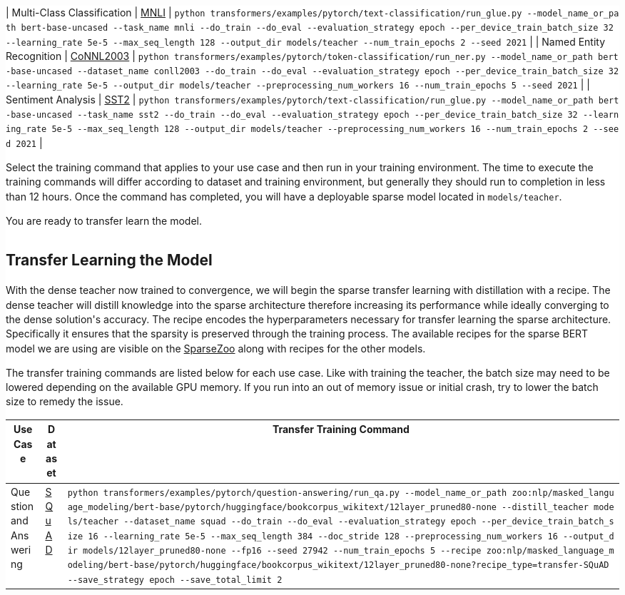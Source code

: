 | Multi-Class Classification | [MNLI](https://cims.nyu.edu/~sbowman/multinli/)                               | `python transformers/examples/pytorch/text-classification/run_glue.py --model_name_or_path bert-base-uncased --task_name mnli --do_train --do_eval --evaluation_strategy epoch --per_device_train_batch_size 32 --learning_rate 5e-5 --max_seq_length 128 --output_dir models/teacher --num_train_epochs 2 --seed 2021`                                |
| Named Entity Recognition   | [CoNNL2003](https://www.clips.uantwerpen.be/conll2003/ner/)                   | `python transformers/examples/pytorch/token-classification/run_ner.py --model_name_or_path bert-base-uncased --dataset_name conll2003 --do_train --do_eval --evaluation_strategy epoch --per_device_train_batch_size 32 --learning_rate 5e-5 --output_dir models/teacher --preprocessing_num_workers 16 --num_train_epochs 5 --seed 2021`              |
| Sentiment Analysis         | [SST2](https://nlp.stanford.edu/sentiment/)                                   | `python transformers/examples/pytorch/text-classification/run_glue.py --model_name_or_path bert-base-uncased --task_name sst2 --do_train --do_eval --evaluation_strategy epoch --per_device_train_batch_size 32 --learning_rate 5e-5 --max_seq_length 128 --output_dir models/teacher --preprocessing_num_workers 16 --num_train_epochs 2 --seed 2021` |

Select the training command that applies to your use case and then run in your training environment.
The time to execute the training commands will differ according to dataset and training environment, but generally they should run to completion in less than 12 hours.
Once the command has completed, you will have a deployable sparse model located in `models/teacher`.

You are ready to transfer learn the model.

## Transfer Learning the Model

With the dense teacher now trained to convergence, we will begin the sparse transfer learning with distillation with a recipe.
The dense teacher will distill knowledge into the sparse architecture therefore increasing its performance while ideally converging to the dense solution's accuracy.
The recipe encodes the hyperparameters necessary for transfer learning the sparse architecture.
Specifically it ensures that the sparsity is preserved through the training process.
The available recipes for the sparse BERT model we are using are visible on the [SparseZoo](https://sparsezoo.neuralmagic.com/models/nlp%2Fmasked_language_modeling%2Fbert-base%2Fpytorch%2Fhuggingface%2Fbookcorpus_wikitext%2F12layer_pruned80-none) along with recipes for the other models.

The transfer training commands are listed below for each use case.
Like with training the teacher, the batch size may need to be lowered depending on the available GPU memory.
If you run into an out of memory issue or initial crash, try to lower the batch size to remedy the issue.

| Use Case                   | Dataset                                                                       | Transfer Training Command                                                                                                                                                                                                                                                                                                                                                                                                                                                                                                                                                                                                                                                                                      |
|----------------------------|-------------------------------------------------------------------------------|----------------------------------------------------------------------------------------------------------------------------------------------------------------------------------------------------------------------------------------------------------------------------------------------------------------------------------------------------------------------------------------------------------------------------------------------------------------------------------------------------------------------------------------------------------------------------------------------------------------------------------------------------------------------------------------------------------------|
| Question and Answering     | [SQuAD](https://rajpurkar.github.io/SQuAD-explorer/)                          | `python transformers/examples/pytorch/question-answering/run_qa.py --model_name_or_path zoo:nlp/masked_language_modeling/bert-base/pytorch/huggingface/bookcorpus_wikitext/12layer_pruned80-none --distill_teacher models/teacher --dataset_name squad --do_train --do_eval --evaluation_strategy epoch --per_device_train_batch_size 16 --learning_rate 5e-5 --max_seq_length 384 --doc_stride 128 --preprocessing_num_workers 16 --output_dir models/12layer_pruned80-none --fp16 --seed 27942 --num_train_epochs 5 --recipe zoo:nlp/masked_language_modeling/bert-base/pytorch/huggingface/bookcorpus_wikitext/12layer_pruned80-none?recipe_type=transfer-SQuAD --save_strategy epoch --save_total_limit 2` |